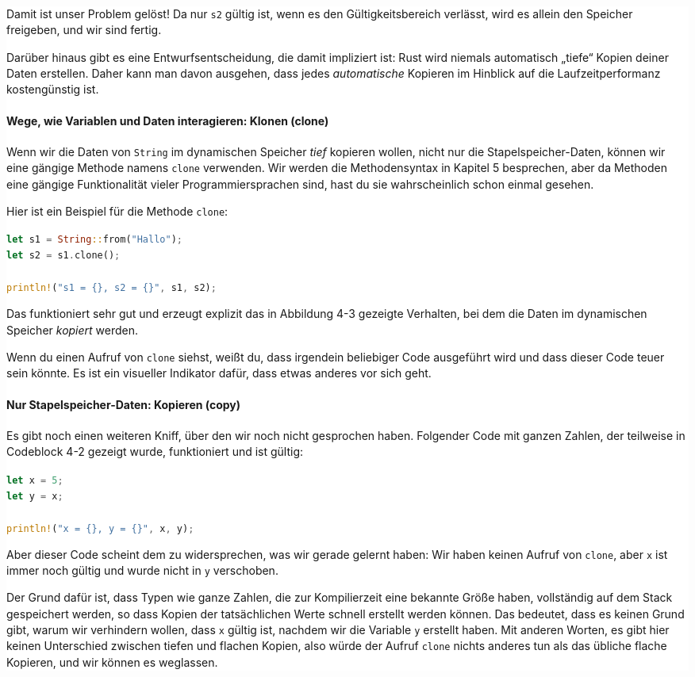 Damit ist unser Problem gelöst! Da nur `s2` gültig ist, wenn es den
Gültigkeitsbereich verlässt, wird es allein den Speicher freigeben, und wir
sind fertig.

Darüber hinaus gibt es eine Entwurfsentscheidung, die damit impliziert ist:
Rust wird niemals automatisch „tiefe“ Kopien deiner Daten erstellen. Daher kann
man davon ausgehen, dass jedes *automatische* Kopieren im Hinblick auf die
Laufzeitperformanz kostengünstig ist.

#### Wege, wie Variablen und Daten interagieren: Klonen (clone)

Wenn wir die Daten von `String` im dynamischen Speicher *tief* kopieren wollen,
nicht nur die Stapelspeicher-Daten, können wir eine gängige Methode namens
`clone` verwenden. Wir werden die Methodensyntax in Kapitel 5 besprechen, aber
da Methoden eine gängige Funktionalität vieler Programmiersprachen sind, hast
du sie wahrscheinlich schon einmal gesehen.

Hier ist ein Beispiel für die Methode `clone`:

```rust
let s1 = String::from("Hallo");
let s2 = s1.clone();

println!("s1 = {}, s2 = {}", s1, s2);
```

Das funktioniert sehr gut und erzeugt explizit das in Abbildung 4-3 gezeigte
Verhalten, bei dem die Daten im dynamischen Speicher *kopiert* werden.

Wenn du einen Aufruf von `clone` siehst, weißt du, dass irgendein beliebiger
Code ausgeführt wird und dass dieser Code teuer sein könnte. Es ist ein
visueller Indikator dafür, dass etwas anderes vor sich geht.

#### Nur Stapelspeicher-Daten: Kopieren (copy)

Es gibt noch einen weiteren Kniff, über den wir noch nicht gesprochen haben.
Folgender Code mit ganzen Zahlen, der teilweise in Codeblock 4-2 gezeigt wurde,
funktioniert und ist gültig:

```rust
let x = 5;
let y = x;

println!("x = {}, y = {}", x, y);
```

Aber dieser Code scheint dem zu widersprechen, was wir gerade gelernt haben:
Wir haben keinen Aufruf von `clone`, aber `x` ist immer noch gültig und wurde
nicht in `y` verschoben.

Der Grund dafür ist, dass Typen wie ganze Zahlen, die zur Kompilierzeit eine
bekannte Größe haben, vollständig auf dem Stack gespeichert werden, so dass
Kopien der tatsächlichen Werte schnell erstellt werden können. Das bedeutet,
dass es keinen Grund gibt, warum wir verhindern wollen, dass `x` gültig ist,
nachdem wir die Variable `y` erstellt haben. Mit anderen Worten, es gibt hier
keinen Unterschied zwischen tiefen und flachen Kopien, also würde der Aufruf
`clone` nichts anderes tun als das übliche flache Kopieren, und wir können es
weglassen.
